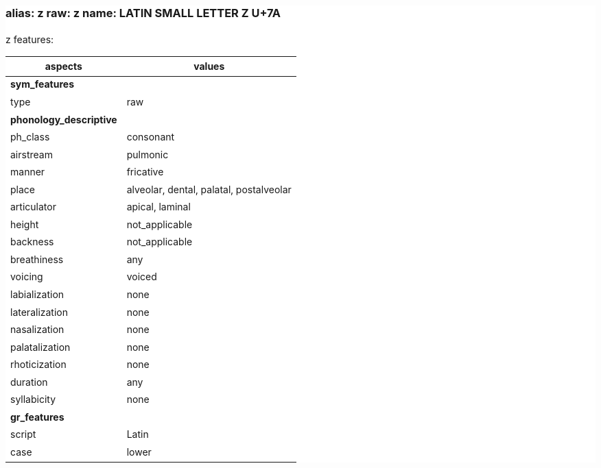 ### alias: z	raw: z	name: LATIN SMALL LETTER Z U+7A
  z features:

| aspects                   | values                                  |
|---------------------------|-----------------------------------------|
| **sym_features**          |                                         |
| type                      | raw                                     |
| **phonology_descriptive** |                                         |
| ph_class                  | consonant                               |
| airstream                 | pulmonic                                |
| manner                    | fricative                               |
| place                     | alveolar, dental, palatal, postalveolar |
| articulator               | apical, laminal                         |
| height                    | not_applicable                          |
| backness                  | not_applicable                          |
| breathiness               | any                                     |
| voicing                   | voiced                                  |
| labialization             | none                                    |
| lateralization            | none                                    |
| nasalization              | none                                    |
| palatalization            | none                                    |
| rhoticization             | none                                    |
| duration                  | any                                     |
| syllabicity               | none                                    |
| **gr_features**           |                                         |
| script                    | Latin                                   |
| case                      | lower                                   |
